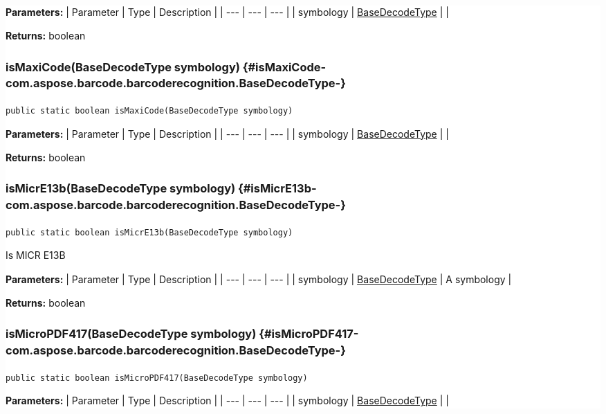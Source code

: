 


**Parameters:**
| Parameter | Type | Description |
| --- | --- | --- |
| symbology | [BaseDecodeType](../../com.aspose.barcode.barcoderecognition/basedecodetype) |  |

**Returns:**
boolean
### isMaxiCode(BaseDecodeType symbology) {#isMaxiCode-com.aspose.barcode.barcoderecognition.BaseDecodeType-}
```
public static boolean isMaxiCode(BaseDecodeType symbology)
```




**Parameters:**
| Parameter | Type | Description |
| --- | --- | --- |
| symbology | [BaseDecodeType](../../com.aspose.barcode.barcoderecognition/basedecodetype) |  |

**Returns:**
boolean
### isMicrE13b(BaseDecodeType symbology) {#isMicrE13b-com.aspose.barcode.barcoderecognition.BaseDecodeType-}
```
public static boolean isMicrE13b(BaseDecodeType symbology)
```


Is MICR E13B

**Parameters:**
| Parameter | Type | Description |
| --- | --- | --- |
| symbology | [BaseDecodeType](../../com.aspose.barcode.barcoderecognition/basedecodetype) | A symbology |

**Returns:**
boolean
### isMicroPDF417(BaseDecodeType symbology) {#isMicroPDF417-com.aspose.barcode.barcoderecognition.BaseDecodeType-}
```
public static boolean isMicroPDF417(BaseDecodeType symbology)
```




**Parameters:**
| Parameter | Type | Description |
| --- | --- | --- |
| symbology | [BaseDecodeType](../../com.aspose.barcode.barcoderecognition/basedecodetype) |  |
